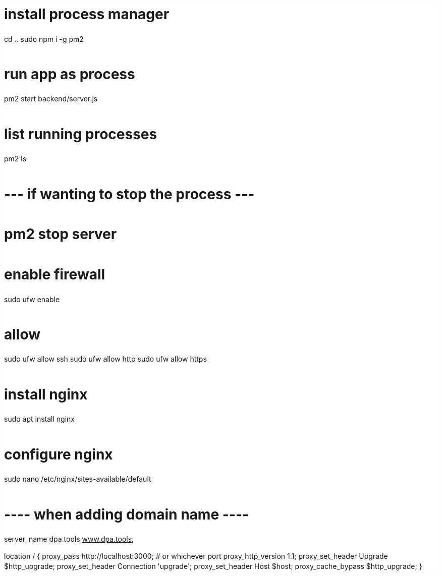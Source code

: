 
# install process manager
cd ..
sudo npm i -g pm2

# run app as process
pm2 start backend/server.js

# list running processes
pm2 ls




# --- if wanting to stop the process ---
# pm2 stop server



# enable firewall
sudo ufw enable

# allow
sudo ufw allow ssh
sudo ufw allow http
sudo ufw allow https

# install nginx
sudo apt install nginx


# configure nginx
sudo nano /etc/nginx/sites-available/default

# ---- when adding domain name ----
server_name dpa.tools www.dpa.tools;

location / {
    proxy_pass http://localhost:3000; # or whichever port
    proxy_http_version 1.1;
    proxy_set_header Upgrade $http_upgrade;
    proxy_set_header Connection 'upgrade';
    proxy_set_header Host $host;
    proxy_cache_bypass $http_upgrade;
}
